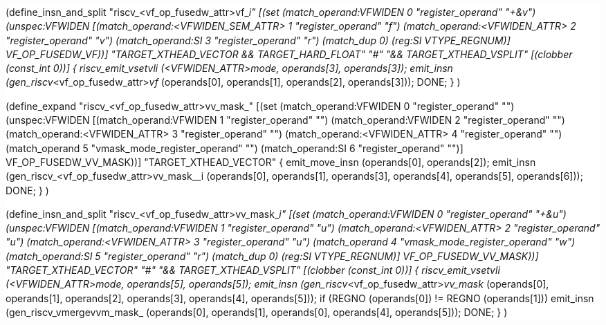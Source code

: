(define_insn_and_split "riscv_<vf_op_fusedw_attr>vf_<mode>_i"
  [(set (match_operand:VFWIDEN 0 "register_operand" "+&v")
	(unspec:VFWIDEN [(match_operand:<VFWIDEN_SEM_ATTR> 1 "register_operand" "f")
			 (match_operand:<VFWIDEN_ATTR> 2 "register_operand" "v")
			 (match_operand:SI 3 "register_operand" "r")
			 (match_dup 0)
			 (reg:SI VTYPE_REGNUM)]
	 VF_OP_FUSEDW_VF))]
  "TARGET_XTHEAD_VECTOR && TARGET_HARD_FLOAT"
  "#"
  "&& TARGET_XTHEAD_VSPLIT"
  [(clobber (const_int 0))]
  {
    riscv_emit_vsetvli (<VFWIDEN_ATTR>mode, operands[3], operands[3]);
    emit_insn (gen_riscv_<vf_op_fusedw_attr>_vf_<mode> (operands[0], operands[1], operands[2], operands[3]));
    DONE;
  }
)

(define_expand "riscv_<vf_op_fusedw_attr>vv_mask_<mode>"
  [(set (match_operand:VFWIDEN 0 "register_operand" "")
	(unspec:VFWIDEN [(match_operand:VFWIDEN 1 "register_operand" "")
			 (match_operand:VFWIDEN 2 "register_operand" "")
			 (match_operand:<VFWIDEN_ATTR> 3 "register_operand" "")
			 (match_operand:<VFWIDEN_ATTR> 4 "register_operand" "")
			 (match_operand 5 "vmask_mode_register_operand" "")
			 (match_operand:SI 6 "register_operand" "")]
	 VF_OP_FUSEDW_VV_MASK))]
  "TARGET_XTHEAD_VECTOR"
  {
    emit_move_insn (operands[0], operands[2]);
    emit_insn (gen_riscv_<vf_op_fusedw_attr>vv_mask_<mode>_i (operands[0], operands[1], operands[3],
							    operands[4], operands[5], operands[6]));
    DONE;
  }
)

(define_insn_and_split "riscv_<vf_op_fusedw_attr>vv_mask_<mode>_i"
  [(set (match_operand:VFWIDEN 0 "register_operand" "+&u")
	(unspec:VFWIDEN [(match_operand:VFWIDEN 1 "register_operand" "u")
			 (match_operand:<VFWIDEN_ATTR> 2 "register_operand" "u")
			 (match_operand:<VFWIDEN_ATTR> 3 "register_operand" "u")
			 (match_operand 4 "vmask_mode_register_operand" "w")
			 (match_operand:SI 5 "register_operand" "r")
			 (match_dup 0)
			 (reg:SI VTYPE_REGNUM)]
	 VF_OP_FUSEDW_VV_MASK))]
  "TARGET_XTHEAD_VECTOR"
  "#"
  "&& TARGET_XTHEAD_VSPLIT"
  [(clobber (const_int 0))]
  {
    riscv_emit_vsetvli (<VFWIDEN_ATTR>mode, operands[5], operands[5]);
    emit_insn (gen_riscv_<vf_op_fusedw_attr>_vv_mask_<mode> (operands[0], operands[1], operands[2], operands[3], operands[4], operands[5]));
    if (REGNO (operands[0]) != REGNO (operands[1]))
      emit_insn (gen_riscv_vmergevvm_mask_<mode> (operands[0], operands[1], operands[0], operands[4], operands[5]));
    DONE;
  }
)
